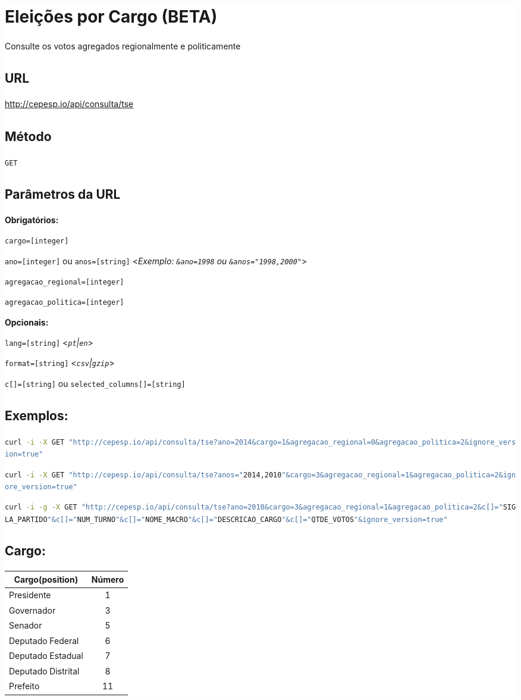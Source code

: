 # Eleições por Cargo (BETA)
  Consulte os votos agregados regionalmente e politicamente

## URL

  http://cepesp.io/api/consulta/tse

## Método
  
  `GET`
  
## Parâmetros da URL

   **Obrigatórios:**
   
   `cargo=[integer]`
 
   `ano=[integer]` ou `anos=[string]`
   <_Exemplo: `&ano=1998` ou `&anos="1998,2000"`_>
   
   `agregacao_regional=[integer]`
   
   `agregacao_politica=[integer]`
   

   **Opcionais:**
 
   `lang=[string]` <_`pt`|`en`_>
   
   `format=[string]` <_`csv`|`gzip`_>
   
   `c[]=[string]` ou `selected_columns[]=[string]`

## Exemplos:

  ```bash
  curl -i -X GET "http://cepesp.io/api/consulta/tse?ano=2014&cargo=1&agregacao_regional=0&agregacao_politica=2&ignore_version=true"
  ```
  
  ```bash
  curl -i -X GET "http://cepesp.io/api/consulta/tse?anos="2014,2010"&cargo=3&agregacao_regional=1&agregacao_politica=2&ignore_version=true"
  ```

  ```bash
  curl -i -g -X GET "http://cepesp.io/api/consulta/tse?ano=2010&cargo=3&agregacao_regional=1&agregacao_politica=2&c[]="SIGLA_PARTIDO"&c[]="NUM_TURNO"&c[]="NOME_MACRO"&c[]="DESCRICAO_CARGO"&c[]="QTDE_VOTOS"&ignore_version=true"
  ```

## Cargo:

| Cargo(position)      | Número |
| ------------------------- |:------:|
| Presidente                |   1    |
| Governador                |   3    | 
| Senador                   |   5    |
| Deputado Federal          |   6    | 
| Deputado Estadual         |   7    | 
| Deputado Distrital        |   8    | 
| Prefeito                  |   11   |